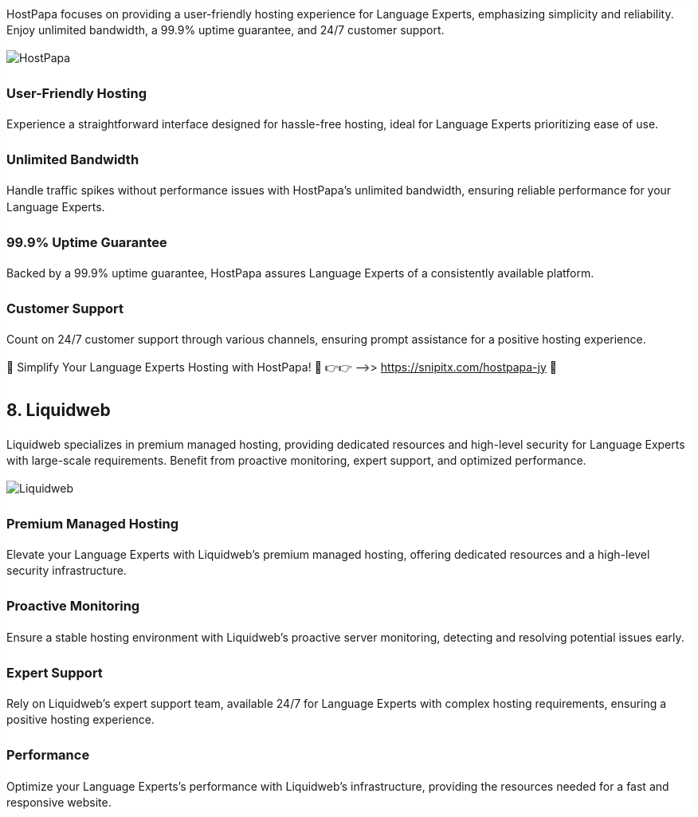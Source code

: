 HostPapa focuses on providing a user-friendly hosting experience for Language Experts, emphasizing simplicity and reliability. Enjoy unlimited bandwidth, a 99.9% uptime guarantee, and 24/7 customer support.

![HostPapa](https://i.imgur.com/ouDTkvl.jpeg "HostPapa Hosting")

### User-Friendly Hosting
Experience a straightforward interface designed for hassle-free hosting, ideal for Language Experts prioritizing ease of use.

### Unlimited Bandwidth
Handle traffic spikes without performance issues with HostPapa’s unlimited bandwidth, ensuring reliable performance for your Language Experts.

### 99.9% Uptime Guarantee
Backed by a 99.9% uptime guarantee, HostPapa assures Language Experts of a consistently available platform.

### Customer Support
Count on 24/7 customer support through various channels, ensuring prompt assistance for a positive hosting experience.

🌈 Simplify Your Language Experts Hosting with HostPapa! 🚀
👉👉 -->> https://snipitx.com/hostpapa-jy 🚀

## 8. Liquidweb

Liquidweb specializes in premium managed hosting, providing dedicated resources and high-level security for Language Experts with large-scale requirements. Benefit from proactive monitoring, expert support, and optimized performance.

![Liquidweb](https://i.imgur.com/4IvT9SC.jpeg "Liquidweb Hosting")

### Premium Managed Hosting
Elevate your Language Experts with Liquidweb’s premium managed hosting, offering dedicated resources and a high-level security infrastructure.

### Proactive Monitoring
Ensure a stable hosting environment with Liquidweb’s proactive server monitoring, detecting and resolving potential issues early.

### Expert Support
Rely on Liquidweb’s expert support team, available 24/7 for Language Experts with complex hosting requirements, ensuring a positive hosting experience.

### Performance
Optimize your Language Experts’s performance with Liquidweb’s infrastructure, providing the resources needed for a fast and responsive website.
